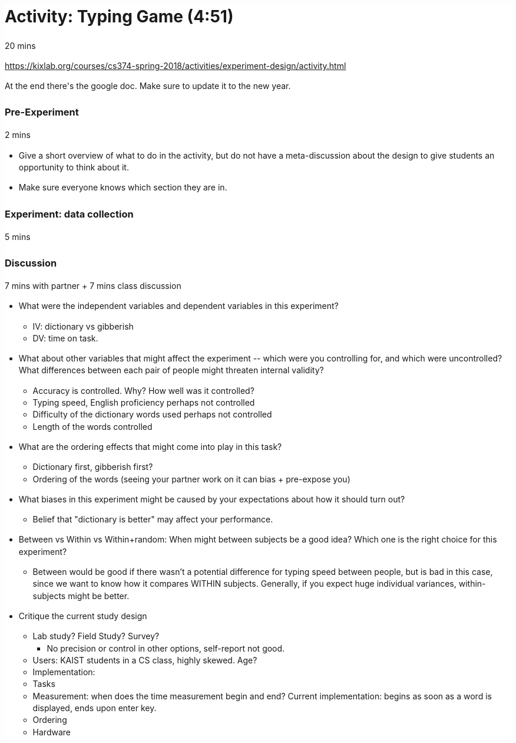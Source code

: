 # Activity: Typing Game (4:51)
20 mins

https://kixlab.org/courses/cs374-spring-2018/activities/experiment-design/activity.html

At the end there's the google doc. Make sure to update it to the new year.

### Pre-Experiment 
2 mins

- Give a short overview of what to do in the activity, but do not have a meta-discussion about the design to give students an opportunity to think about it.

- Make sure everyone knows which section they are in.


### Experiment: data collection 
5 mins

### Discussion 
7 mins with partner + 7 mins class discussion

- What were the independent variables and dependent variables in this experiment?
    - IV: dictionary vs gibberish
    - DV: time on task.

- What about other variables that might affect the experiment -- which were you controlling for, and which were uncontrolled? What differences between each pair of people might threaten internal validity?
    - Accuracy is controlled. Why? How well was it controlled?
    - Typing speed, English proficiency perhaps not controlled
    - Difficulty of the dictionary words used perhaps not controlled
    - Length of the words controlled

- What are the ordering effects that might come into play in this task?
    - Dictionary first, gibberish first?
    - Ordering of the words (seeing your partner work on it can bias + pre-expose you)

- What biases in this experiment might be caused by your expectations about how it should turn out?
    - Belief that "dictionary is better" may affect your performance.

- Between vs Within vs Within+random: When might between subjects be a good idea? Which one is the right choice for this experiment?
    - Between would be good if there wasn’t a potential difference for typing speed between people, but is bad in this case, since we want to know how it compares WITHIN subjects. Generally, if you expect huge individual variances, within-subjects might be better.

- Critique the current study design
    - Lab study? Field Study? Survey?
        - No precision or control in other options, self-report not good.
    - Users: KAIST students in a CS class, highly skewed. Age?
    - Implementation:
    - Tasks
    - Measurement: when does the time measurement begin and end? Current implementation: begins as soon as a word is displayed, ends upon enter key.
    - Ordering
    - Hardware
